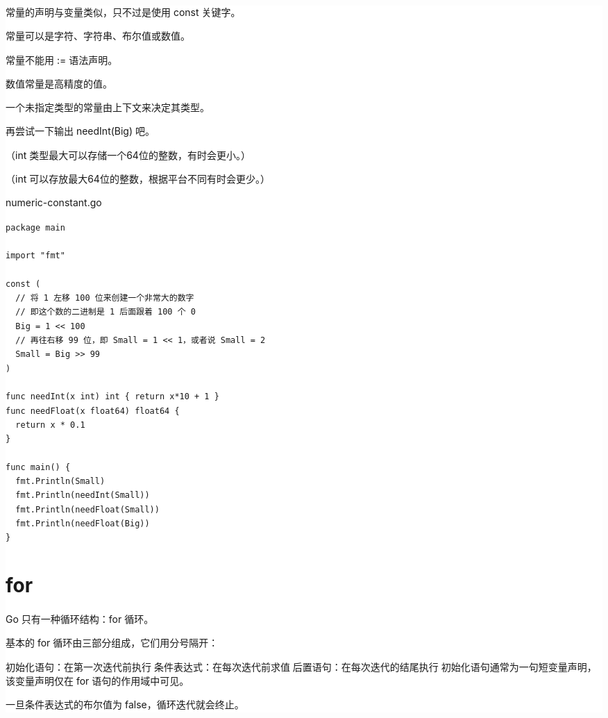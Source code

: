 常量的声明与变量类似，只不过是使用 const 关键字。

常量可以是字符、字符串、布尔值或数值。

常量不能用 := 语法声明。

数值常量是高精度的值。

一个未指定类型的常量由上下文来决定其类型。

再尝试一下输出 needInt(Big) 吧。

（int 类型最大可以存储一个64位的整数，有时会更小。）

（int 可以存放最大64位的整数，根据平台不同有时会更少。）

numeric-constant.go
```
package main

import "fmt"

const (
  // 将 1 左移 100 位来创建一个非常大的数字
  // 即这个数的二进制是 1 后面跟着 100 个 0
  Big = 1 << 100
  // 再往右移 99 位，即 Small = 1 << 1，或者说 Small = 2
  Small = Big >> 99
)

func needInt(x int) int { return x*10 + 1 }
func needFloat(x float64) float64 {
  return x * 0.1
}

func main() {
  fmt.Println(Small)
  fmt.Println(needInt(Small))
  fmt.Println(needFloat(Small))
  fmt.Println(needFloat(Big))
}

```
# for

Go 只有一种循环结构：for 循环。

基本的 for 循环由三部分组成，它们用分号隔开：

初始化语句：在第一次迭代前执行
条件表达式：在每次迭代前求值
后置语句：在每次迭代的结尾执行
初始化语句通常为一句短变量声明，该变量声明仅在 for 语句的作用域中可见。

一旦条件表达式的布尔值为 false，循环迭代就会终止。
